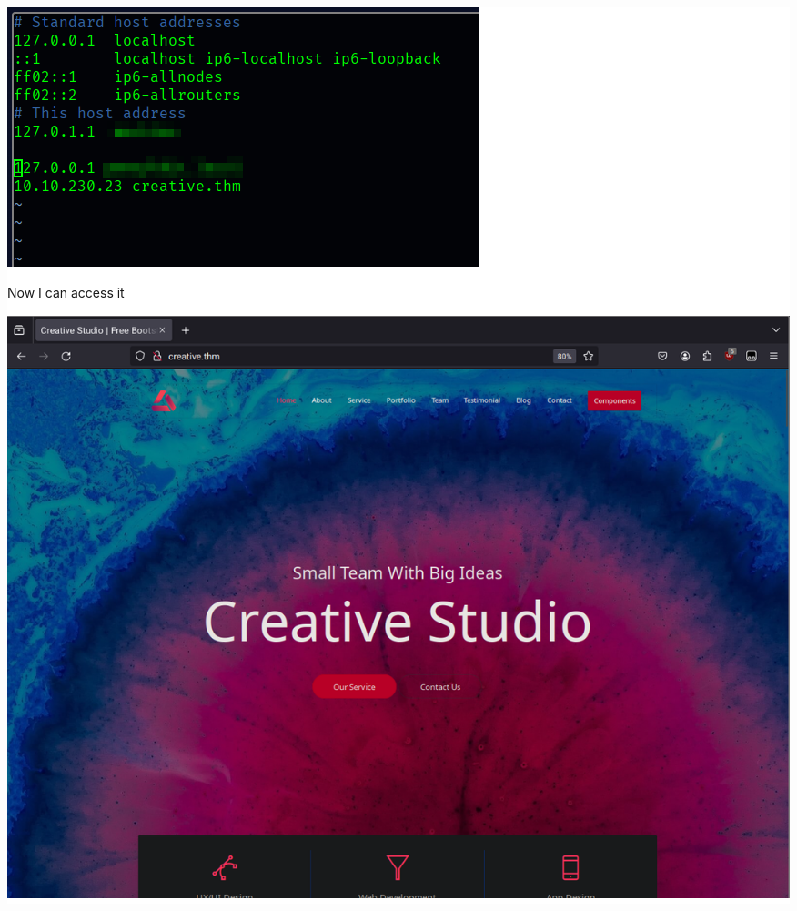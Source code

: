 ![Vimehosts](/assets/img/CTF/THM/Creative/2_Vimhosts.png)

Now I can access it

![canaccess](/assets/img/CTF/THM/Creative/3_canaccess.png)
